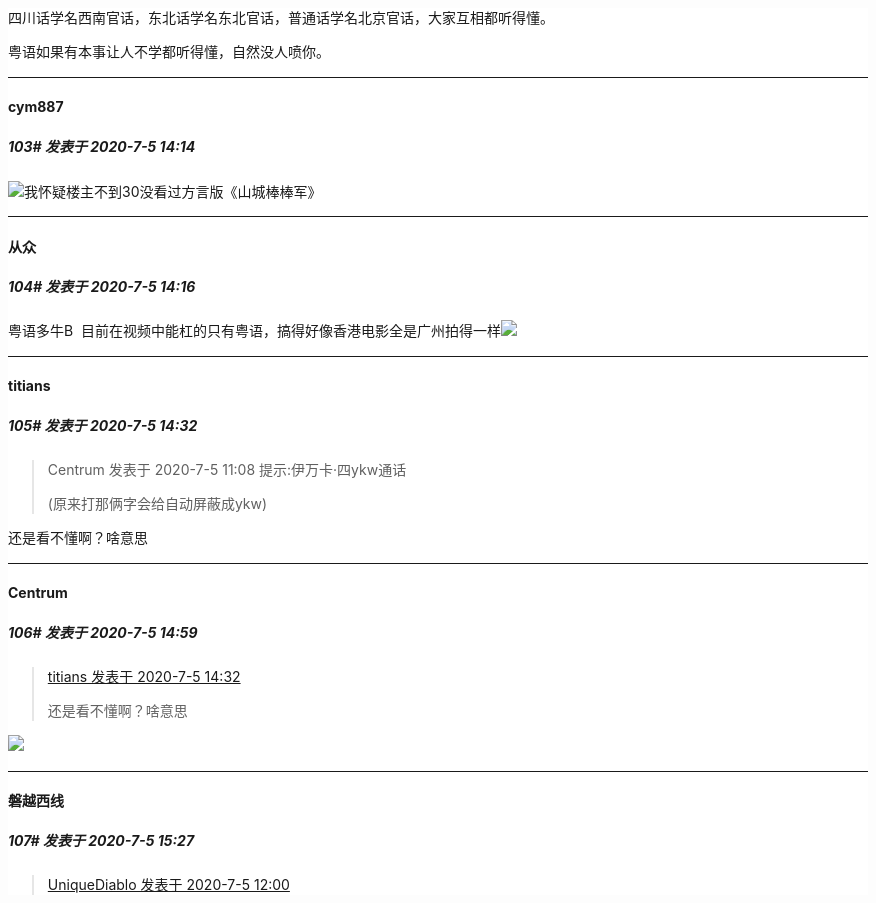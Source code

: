 
四川话学名西南官话，东北话学名东北官话，普通话学名北京官话，大家互相都听得懂。

粤语如果有本事让人不学都听得懂，自然没人喷你。


-----

####  cym887  
##### 103#       发表于 2020-7-5 14:14


<img src="https://static.saraba1st.com/image/smiley/face2017/037.png" referrerpolicy="no-referrer">我怀疑楼主不到30没看过方言版《山城棒棒军》


-----

####  从众  
##### 104#       发表于 2020-7-5 14:16


粤语多牛B  目前在视频中能杠的只有粤语，搞得好像香港电影全是广州拍得一样<img src="https://static.saraba1st.com/image/smiley/animal2017/008.png" referrerpolicy="no-referrer">


-----

####  titians  
##### 105#       发表于 2020-7-5 14:32


<blockquote>Centrum 发表于 2020-7-5 11:08
提示:伊万卡·四ykw通话   

(原来打那俩字会给自动屏蔽成ykw)</blockquote>
还是看不懂啊？啥意思


-----

####  Centrum  
##### 106#       发表于 2020-7-5 14:59


<blockquote><a href="httphttps://bbs.saraba1st.com/2b/forum.php?mod=redirect&amp;goto=findpost&amp;pid=48076160&amp;ptid=1945915" target="_blank">titians 发表于 2020-7-5 14:32</a>

还是看不懂啊？啥意思</blockquote>
<img src="https://timgsa.baidu.com/timg?image&amp;quality=80&amp;size=b9999_10000&amp;sec=1593942439409&amp;di=591f540fabc21a1d0be7d2c1c3f9640c&amp;imgtype=0&amp;src=http%3A%2F%2Fimg3m0.ddimg.cn%2F34%2F1%2F1499618770-1_w_1.jpg" referrerpolicy="no-referrer">


-----

####  磐越西线  
##### 107#       发表于 2020-7-5 15:27


<blockquote><a href="httphttps://bbs.saraba1st.com/2b/forum.php?mod=redirect&amp;goto=findpost&amp;pid=48074399&amp;ptid=1945915" target="_blank">UniqueDiablo 发表于 2020-7-5 12:00</a>
